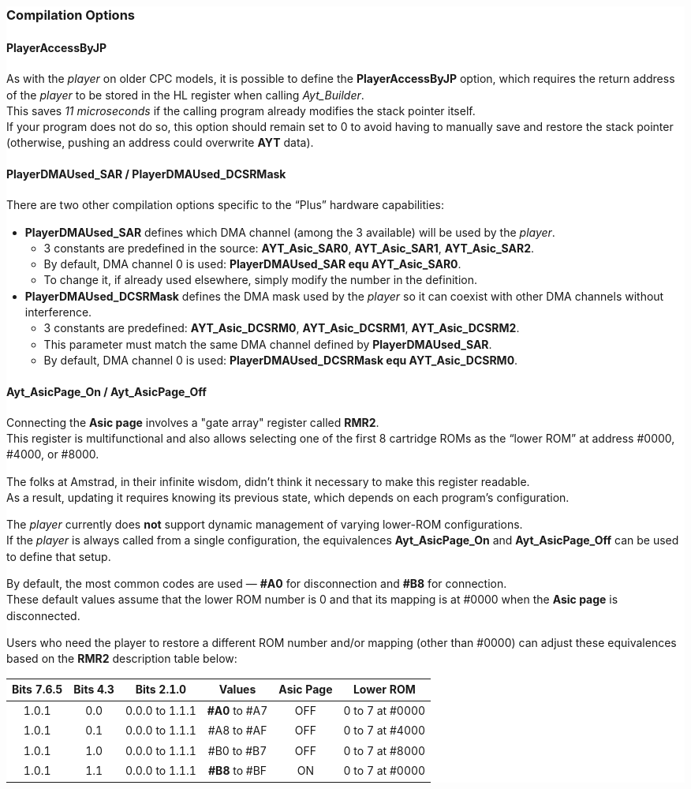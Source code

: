 ### Compilation Options
#### PlayerAccessByJP
As with the *player* on older CPC models, it is possible to define the **PlayerAccessByJP** option, which requires the return address of the *player* to be stored in the HL register when calling *Ayt_Builder*.  
This saves *11 microseconds* if the calling program already modifies the stack pointer itself.  
If your program does not do so, this option should remain set to 0 to avoid having to manually save and restore the stack pointer (otherwise, pushing an address could overwrite **AYT** data).

#### PlayerDMAUsed_SAR / PlayerDMAUsed_DCSRMask
There are two other compilation options specific to the “Plus” hardware capabilities:  
- **PlayerDMAUsed_SAR** defines which DMA channel (among the 3 available) will be used by the *player*.  
  - 3 constants are predefined in the source: **AYT_Asic_SAR0**, **AYT_Asic_SAR1**, **AYT_Asic_SAR2**.  
  - By default, DMA channel 0 is used: **PlayerDMAUsed_SAR equ AYT_Asic_SAR0**.  
  - To change it, if already used elsewhere, simply modify the number in the definition.  
- **PlayerDMAUsed_DCSRMask** defines the DMA mask used by the *player* so it can coexist with other DMA channels without interference.  
  - 3 constants are predefined: **AYT_Asic_DCSRM0**, **AYT_Asic_DCSRM1**, **AYT_Asic_DCSRM2**.  
  - This parameter must match the same DMA channel defined by **PlayerDMAUsed_SAR**.  
  - By default, DMA channel 0 is used: **PlayerDMAUsed_DCSRMask equ AYT_Asic_DCSRM0**.

#### Ayt_AsicPage_On / Ayt_AsicPage_Off
Connecting the **Asic page** involves a "gate array" register called **RMR2**.  
This register is multifunctional and also allows selecting one of the first 8 cartridge ROMs as the “lower ROM” at address #0000, #4000, or #8000.  

The folks at Amstrad, in their infinite wisdom, didn’t think it necessary to make this register readable.  
As a result, updating it requires knowing its previous state, which depends on each program’s configuration.  

The *player* currently does **not** support dynamic management of varying lower-ROM configurations.  
If the *player* is always called from a single configuration, the equivalences **Ayt_AsicPage_On** and **Ayt_AsicPage_Off** can be used to define that setup.  

By default, the most common codes are used — **#A0** for disconnection and **#B8** for connection.  
These default values assume that the lower ROM number is 0 and that its mapping is at #0000 when the **Asic page** is disconnected.  

Users who need the player to restore a different ROM number and/or mapping (other than #0000) can adjust these equivalences based on the **RMR2** description table below:

| Bits 7.6.5 | Bits 4.3 | Bits 2.1.0 | Values | Asic Page | Lower ROM |
| :-----------: | :--------------: | :---------: | :-----------: | :------------: | :-----------: |
| 1.0.1  | 0.0   | 0.0.0 to 1.1.1  | **#A0** to #A7  | OFF           | 0 to 7 at #0000 |
| 1.0.1  | 0.1   | 0.0.0 to 1.1.1  | #A8 to #AF      | OFF           | 0 to 7 at #4000 |
| 1.0.1  | 1.0   | 0.0.0 to 1.1.1  | #B0 to #B7      | OFF           | 0 to 7 at #8000 |
| 1.0.1  | 1.1   | 0.0.0 to 1.1.1  | **#B8** to #BF  | ON            | 0 to 7 at #0000 |
